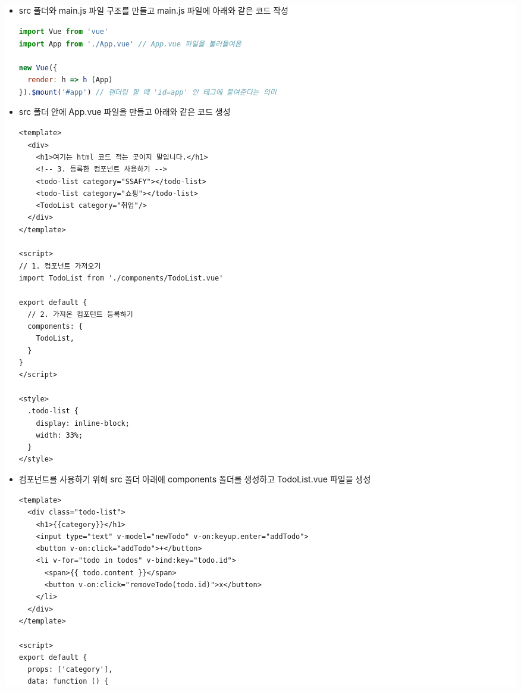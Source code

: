 

- src 폴더와 main.js 파일 구조를 만들고 main.js 파일에 아래와 같은 코드 작성

  ```javascript
  import Vue from 'vue'
  import App from './App.vue' // App.vue 파일을 불러들여옴
  
  new Vue({
    render: h => h (App)
  }).$mount('#app') // 랜더링 할 때 'id=app' 인 태그에 붙여준다는 의미
  ```



- src 폴더 안에  App.vue 파일을 만들고 아래와 같은 코드 생성

  ```vue
  <template>
    <div>
      <h1>여기는 html 코드 적는 곳이지 말입니다.</h1>
      <!-- 3. 등록한 컴포넌트 사용하기 -->
      <todo-list category="SSAFY"></todo-list>
      <todo-list category="쇼핑"></todo-list>
      <TodoList category="취업"/>
    </div>
  </template>
  
  <script>
  // 1. 컴포넌트 가져오기
  import TodoList from './components/TodoList.vue'
  
  export default {
    // 2. 가져온 컴포턴트 등록하기
    components: {
      TodoList,
    }
  }
  </script>
  
  <style>
    .todo-list {
      display: inline-block;
      width: 33%;
    }
  </style>
  ```



- 컴포넌트를 사용하기 위해 src 폴더 아래에 components 폴더를 생성하고 TodoList.vue 파일을 생성

  ```vue
  <template>
    <div class="todo-list">
      <h1>{{category}}</h1>
      <input type="text" v-model="newTodo" v-on:keyup.enter="addTodo">
      <button v-on:click="addTodo">+</button>
      <li v-for="todo in todos" v-bind:key="todo.id">
        <span>{{ todo.content }}</span>
        <button v-on:click="removeTodo(todo.id)">x</button>
      </li>
    </div>
  </template>
  
  <script>
  export default {
    props: ['category'],
    data: function () {
  ```